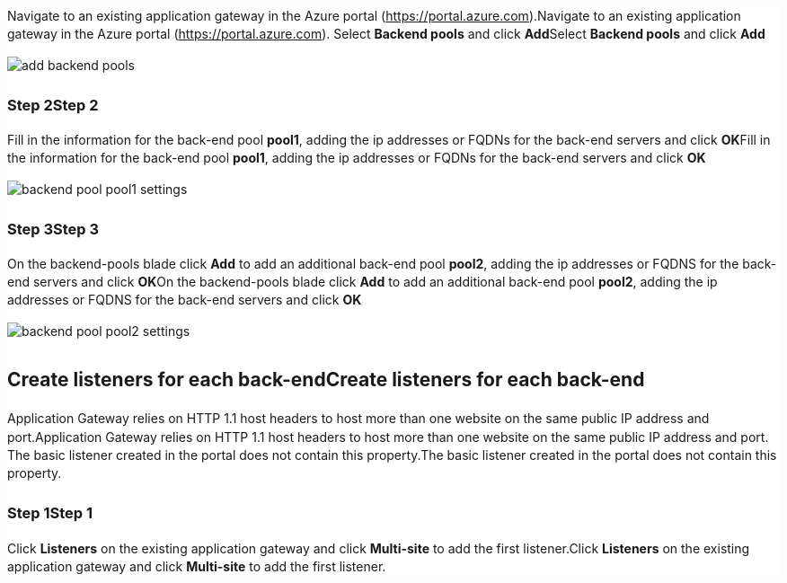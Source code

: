 <span data-ttu-id="6613d-142">Navigate to an existing application gateway in the Azure portal (https://portal.azure.com).</span><span class="sxs-lookup"><span data-stu-id="6613d-142">Navigate to an existing application gateway in the Azure portal (https://portal.azure.com).</span></span> <span data-ttu-id="6613d-143">Select **Backend pools** and click **Add**</span><span class="sxs-lookup"><span data-stu-id="6613d-143">Select **Backend pools** and click **Add**</span></span>

![add backend pools][7]

### <a name="step-2"></a><span data-ttu-id="6613d-145">Step 2</span><span class="sxs-lookup"><span data-stu-id="6613d-145">Step 2</span></span>

<span data-ttu-id="6613d-146">Fill in the information for the back-end pool **pool1**, adding the ip addresses or FQDNs for the back-end servers and click **OK**</span><span class="sxs-lookup"><span data-stu-id="6613d-146">Fill in the information for the back-end pool **pool1**, adding the ip addresses or FQDNs for the back-end servers and click **OK**</span></span>

![backend pool pool1 settings][8]

### <a name="step-3"></a><span data-ttu-id="6613d-148">Step 3</span><span class="sxs-lookup"><span data-stu-id="6613d-148">Step 3</span></span>

<span data-ttu-id="6613d-149">On the backend-pools blade click **Add** to add an additional back-end pool **pool2**, adding the ip addresses or FQDNS for the back-end servers and click **OK**</span><span class="sxs-lookup"><span data-stu-id="6613d-149">On the backend-pools blade click **Add** to add an additional back-end pool **pool2**, adding the ip addresses or FQDNS for the back-end servers and click **OK**</span></span>

![backend pool pool2 settings][9]

## <a name="create-listeners-for-each-back-end"></a><span data-ttu-id="6613d-151">Create listeners for each back-end</span><span class="sxs-lookup"><span data-stu-id="6613d-151">Create listeners for each back-end</span></span>

<span data-ttu-id="6613d-152">Application Gateway relies on HTTP 1.1 host headers to host more than one website on the same public IP address and port.</span><span class="sxs-lookup"><span data-stu-id="6613d-152">Application Gateway relies on HTTP 1.1 host headers to host more than one website on the same public IP address and port.</span></span> <span data-ttu-id="6613d-153">The basic listener created in the portal does not contain this property.</span><span class="sxs-lookup"><span data-stu-id="6613d-153">The basic listener created in the portal does not contain this property.</span></span>

### <a name="step-1"></a><span data-ttu-id="6613d-154">Step 1</span><span class="sxs-lookup"><span data-stu-id="6613d-154">Step 1</span></span>

<span data-ttu-id="6613d-155">Click **Listeners** on the existing application gateway and click **Multi-site** to add the first listener.</span><span class="sxs-lookup"><span data-stu-id="6613d-155">Click **Listeners** on the existing application gateway and click **Multi-site** to add the first listener.</span></span>


[1]: https://docstestmedia1.blob.core.windows.net/azure-media/articles/application-gateway/media/application-gateway-create-multisite-portal/figure1.png
[2]: https://docstestmedia1.blob.core.windows.net/azure-media/articles/application-gateway/media/application-gateway-create-multisite-portal/figure2.png
[3]: https://docstestmedia1.blob.core.windows.net/azure-media/articles/application-gateway/media/application-gateway-create-multisite-portal/figure3.png
[4]: https://docstestmedia1.blob.core.windows.net/azure-media/articles/application-gateway/media/application-gateway-create-multisite-portal/figure4.png
[5]: https://docstestmedia1.blob.core.windows.net/azure-media/articles/application-gateway/media/application-gateway-create-multisite-portal/figure5.png
[6]: https://docstestmedia1.blob.core.windows.net/azure-media/articles/application-gateway/media/application-gateway-create-multisite-portal/figure6.png
[7]: https://docstestmedia1.blob.core.windows.net/azure-media/articles/application-gateway/media/application-gateway-create-multisite-portal/figure7.png
[8]: https://docstestmedia1.blob.core.windows.net/azure-media/articles/application-gateway/media/application-gateway-create-multisite-portal/figure8.png
[9]: https://docstestmedia1.blob.core.windows.net/azure-media/articles/application-gateway/media/application-gateway-create-multisite-portal/figure9.png
[10]: https://docstestmedia1.blob.core.windows.net/azure-media/articles/application-gateway/media/application-gateway-create-multisite-portal/figure10.png
[multisite]: https://docstestmedia1.blob.core.windows.net/azure-media/articles/application-gateway/media/application-gateway-create-multisite-portal/multisite.png